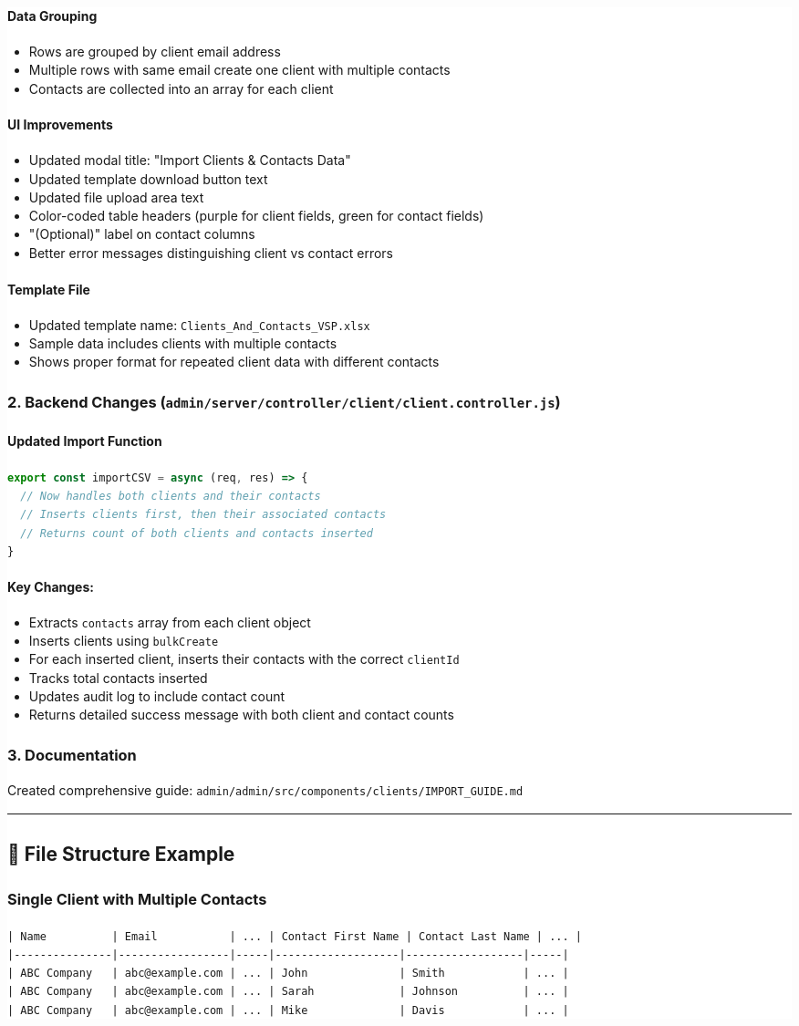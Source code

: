 #### Data Grouping
- Rows are grouped by client email address
- Multiple rows with same email create one client with multiple contacts
- Contacts are collected into an array for each client

#### UI Improvements
- Updated modal title: "Import Clients & Contacts Data"
- Updated template download button text
- Updated file upload area text
- Color-coded table headers (purple for client fields, green for contact fields)
- "(Optional)" label on contact columns
- Better error messages distinguishing client vs contact errors

#### Template File
- Updated template name: `Clients_And_Contacts_VSP.xlsx`
- Sample data includes clients with multiple contacts
- Shows proper format for repeated client data with different contacts

### 2. **Backend Changes** (`admin/server/controller/client/client.controller.js`)

#### Updated Import Function
```javascript
export const importCSV = async (req, res) => {
  // Now handles both clients and their contacts
  // Inserts clients first, then their associated contacts
  // Returns count of both clients and contacts inserted
}
```

#### Key Changes:
- Extracts `contacts` array from each client object
- Inserts clients using `bulkCreate`
- For each inserted client, inserts their contacts with the correct `clientId`
- Tracks total contacts inserted
- Updates audit log to include contact count
- Returns detailed success message with both client and contact counts

### 3. **Documentation**
Created comprehensive guide: `admin/admin/src/components/clients/IMPORT_GUIDE.md`

---

## 📁 File Structure Example

### Single Client with Multiple Contacts
```
| Name          | Email           | ... | Contact First Name | Contact Last Name | ... |
|---------------|-----------------|-----|-------------------|------------------|-----|
| ABC Company   | abc@example.com | ... | John              | Smith            | ... |
| ABC Company   | abc@example.com | ... | Sarah             | Johnson          | ... |
| ABC Company   | abc@example.com | ... | Mike              | Davis            | ... |
```
